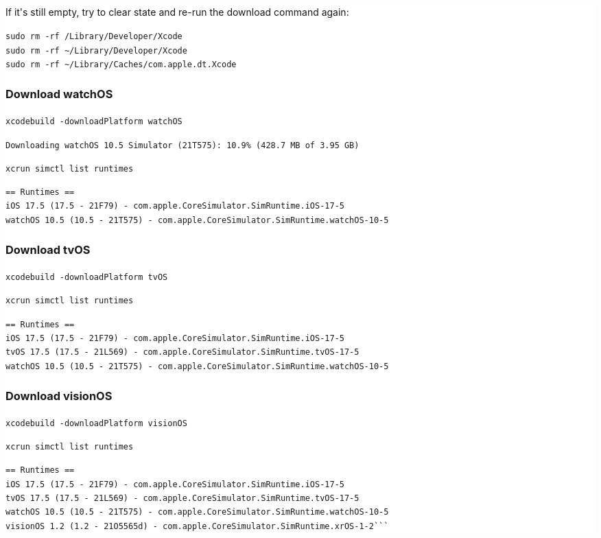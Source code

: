 If it's still empty, try to clear state and re-run the download command again:

```shell
sudo rm -rf /Library/Developer/Xcode
sudo rm -rf ~/Library/Developer/Xcode
sudo rm -rf ~/Library/Caches/com.apple.dt.Xcode
```

### Download watchOS

```shell
xcodebuild -downloadPlatform watchOS
```

```text
Downloading watchOS 10.5 Simulator (21T575): 10.9% (428.7 MB of 3.95 GB)
```

```shell
xcrun simctl list runtimes
```

```text
== Runtimes ==
iOS 17.5 (17.5 - 21F79) - com.apple.CoreSimulator.SimRuntime.iOS-17-5
watchOS 10.5 (10.5 - 21T575) - com.apple.CoreSimulator.SimRuntime.watchOS-10-5
```

### Download tvOS

```shell
xcodebuild -downloadPlatform tvOS
```

```shell
xcrun simctl list runtimes
```

```text
== Runtimes ==
iOS 17.5 (17.5 - 21F79) - com.apple.CoreSimulator.SimRuntime.iOS-17-5
tvOS 17.5 (17.5 - 21L569) - com.apple.CoreSimulator.SimRuntime.tvOS-17-5
watchOS 10.5 (10.5 - 21T575) - com.apple.CoreSimulator.SimRuntime.watchOS-10-5
```

### Download visionOS

```shell
xcodebuild -downloadPlatform visionOS
```

```shell
xcrun simctl list runtimes
```

```text
== Runtimes ==
iOS 17.5 (17.5 - 21F79) - com.apple.CoreSimulator.SimRuntime.iOS-17-5
tvOS 17.5 (17.5 - 21L569) - com.apple.CoreSimulator.SimRuntime.tvOS-17-5
watchOS 10.5 (10.5 - 21T575) - com.apple.CoreSimulator.SimRuntime.watchOS-10-5
visionOS 1.2 (1.2 - 21O5565d) - com.apple.CoreSimulator.SimRuntime.xrOS-1-2```
```
